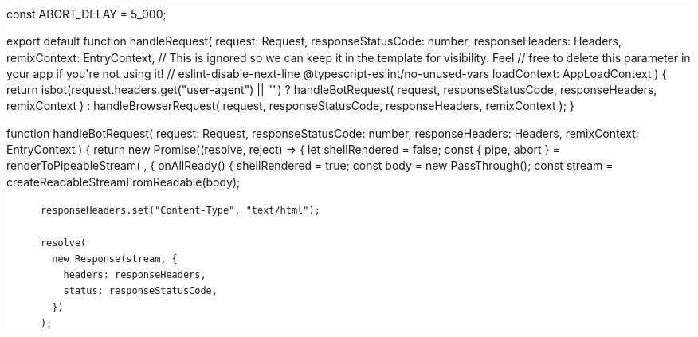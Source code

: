 const ABORT_DELAY = 5_000;

export default function handleRequest(
  request: Request,
  responseStatusCode: number,
  responseHeaders: Headers,
  remixContext: EntryContext,
  // This is ignored so we can keep it in the template for visibility.  Feel
  // free to delete this parameter in your app if you're not using it!
  // eslint-disable-next-line @typescript-eslint/no-unused-vars
  loadContext: AppLoadContext
) {
  return isbot(request.headers.get("user-agent") || "")
    ? handleBotRequest(
        request,
        responseStatusCode,
        responseHeaders,
        remixContext
      )
    : handleBrowserRequest(
        request,
        responseStatusCode,
        responseHeaders,
        remixContext
      );
}

function handleBotRequest(
  request: Request,
  responseStatusCode: number,
  responseHeaders: Headers,
  remixContext: EntryContext
) {
  return new Promise((resolve, reject) => {
    let shellRendered = false;
    const { pipe, abort } = renderToPipeableStream(
      <RemixServer
        context={remixContext}
        url={request.url}
        abortDelay={ABORT_DELAY}
      />,
      {
        onAllReady() {
          shellRendered = true;
          const body = new PassThrough();
          const stream = createReadableStreamFromReadable(body);

          responseHeaders.set("Content-Type", "text/html");

          resolve(
            new Response(stream, {
              headers: responseHeaders,
              status: responseStatusCode,
            })
          );
